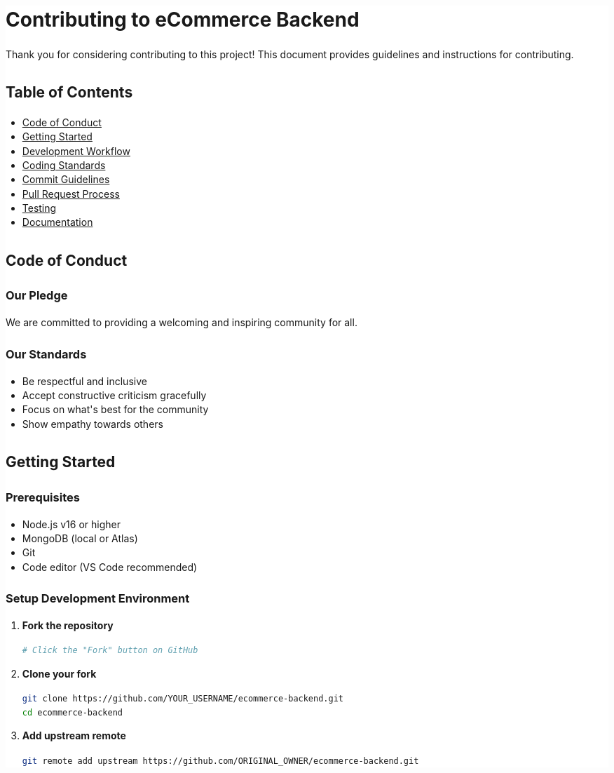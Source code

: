 # Contributing to eCommerce Backend

Thank you for considering contributing to this project! This document provides guidelines and instructions for contributing.

## Table of Contents
- [Code of Conduct](#code-of-conduct)
- [Getting Started](#getting-started)
- [Development Workflow](#development-workflow)
- [Coding Standards](#coding-standards)
- [Commit Guidelines](#commit-guidelines)
- [Pull Request Process](#pull-request-process)
- [Testing](#testing)
- [Documentation](#documentation)

## Code of Conduct

### Our Pledge
We are committed to providing a welcoming and inspiring community for all.

### Our Standards
- Be respectful and inclusive
- Accept constructive criticism gracefully
- Focus on what's best for the community
- Show empathy towards others

## Getting Started

### Prerequisites
- Node.js v16 or higher
- MongoDB (local or Atlas)
- Git
- Code editor (VS Code recommended)

### Setup Development Environment

1. **Fork the repository**
   ```bash
   # Click the "Fork" button on GitHub
   ```

2. **Clone your fork**
   ```bash
   git clone https://github.com/YOUR_USERNAME/ecommerce-backend.git
   cd ecommerce-backend
   ```

3. **Add upstream remote**
   ```bash
   git remote add upstream https://github.com/ORIGINAL_OWNER/ecommerce-backend.git
   ```
